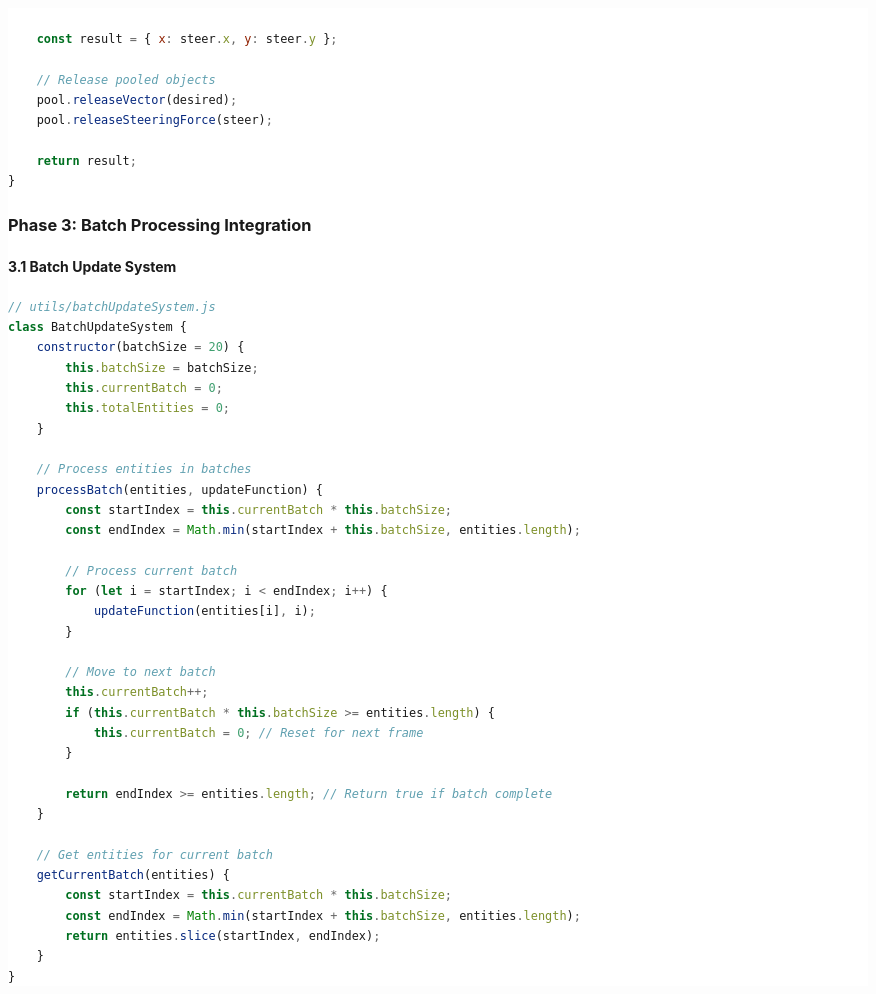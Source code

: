 ```javascript
    
    const result = { x: steer.x, y: steer.y };
    
    // Release pooled objects
    pool.releaseVector(desired);
    pool.releaseSteeringForce(steer);
    
    return result;
}
```

### **Phase 3: Batch Processing Integration**

#### **3.1 Batch Update System**
```javascript
// utils/batchUpdateSystem.js
class BatchUpdateSystem {
    constructor(batchSize = 20) {
        this.batchSize = batchSize;
        this.currentBatch = 0;
        this.totalEntities = 0;
    }
    
    // Process entities in batches
    processBatch(entities, updateFunction) {
        const startIndex = this.currentBatch * this.batchSize;
        const endIndex = Math.min(startIndex + this.batchSize, entities.length);
        
        // Process current batch
        for (let i = startIndex; i < endIndex; i++) {
            updateFunction(entities[i], i);
        }
        
        // Move to next batch
        this.currentBatch++;
        if (this.currentBatch * this.batchSize >= entities.length) {
            this.currentBatch = 0; // Reset for next frame
        }
        
        return endIndex >= entities.length; // Return true if batch complete
    }
    
    // Get entities for current batch
    getCurrentBatch(entities) {
        const startIndex = this.currentBatch * this.batchSize;
        const endIndex = Math.min(startIndex + this.batchSize, entities.length);
        return entities.slice(startIndex, endIndex);
    }
}
```
